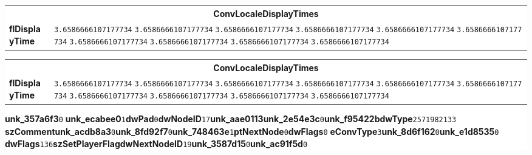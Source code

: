 
<table><tr><th colspan="100%">ConvLocaleDisplayTimes</th></tr><tr><td><b>flDisplayTime</b></td><td><code>3.6586666107177734</code>
<code>3.6586666107177734</code>
<code>3.6586666107177734</code>
<code>3.6586666107177734</code>
<code>3.6586666107177734</code>
<code>3.6586666107177734</code>
<code>3.6586666107177734</code>
<code>3.6586666107177734</code>
<code>3.6586666107177734</code>
<code>3.6586666107177734</code>
</td></tr></table>


<table><tr><th colspan="100%">ConvLocaleDisplayTimes</th></tr><tr><td><b>flDisplayTime</b></td><td><code>3.6586666107177734</code>
<code>3.6586666107177734</code>
<code>3.6586666107177734</code>
<code>3.6586666107177734</code>
<code>3.6586666107177734</code>
<code>3.6586666107177734</code>
<code>3.6586666107177734</code>
<code>3.6586666107177734</code>
<code>3.6586666107177734</code>
<code>3.6586666107177734</code>
</td></tr></table>


</td></tr><tr><td><b>unk_357a6f3</b></td><td><code>0</code></td></tr></table>


</td></tr><tr><td><b>unk_ecabee0</b></td><td><code>1</code></td></tr><tr><td><b>dwPad</b></td><td><code>0</code></td></tr><tr><td><b>dwNodeID</b></td><td><code>17</code></td></tr><tr><td><b>unk_aae0113</b></td><td></td></tr><tr><td><b>unk_2e54e3c</b></td><td><code>0</code></td></tr><tr><td><b>unk_f95422b</b></td><td></td></tr><tr><td><b>dwType</b></td><td><code>2571982133</code></td></tr><tr><td><b>szComment</b></td><td><code></code></td></tr><tr><td><b>unk_acdb8a3</b></td><td><code>0</code></td></tr><tr><td><b>unk_8fd92f7</b></td><td><code>0</code></td></tr><tr><td><b>unk_748463e</b></td><td><code>1</code></td></tr><tr><td><b>ptNextNode</b></td><td><code>0</code></td></tr><tr><td><b>dwFlags</b></td><td><code>0</code></td></tr></table>


</td></tr><tr><td><b>eConvType</b></td><td><code>3</code></td></tr><tr><td><b>unk_8d6f162</b></td><td><code>0</code></td></tr><tr><td><b>unk_e1d8535</b></td><td><code>0</code></td></tr><tr><td><b>dwFlags</b></td><td><code>136</code></td></tr><tr><td><b>szSetPlayerFlag</b></td><td><code></code></td></tr><tr><td><b>dwNextNodeID</b></td><td><code>19</code></td></tr><tr><td><b>unk_3587d15</b></td><td><code>0</code></td></tr><tr><td><b>unk_ac91f5d</b></td><td><code>0</code></td></tr></table>

